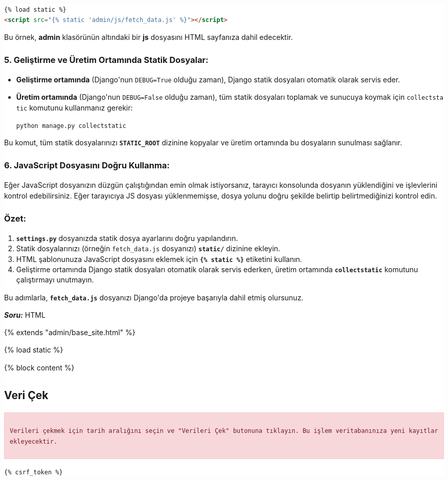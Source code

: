 ```html
{% load static %}
<script src="{% static 'admin/js/fetch_data.js' %}"></script>
```

Bu örnek, **admin** klasörünün altındaki bir **js** dosyasını HTML sayfanıza dahil edecektir.

### 5. **Geliştirme ve Üretim Ortamında Statik Dosyalar:**
- **Geliştirme ortamında** (Django'nun `DEBUG=True` olduğu zaman), Django statik dosyaları otomatik olarak servis eder.
- **Üretim ortamında** (Django'nun `DEBUG=False` olduğu zaman), tüm statik dosyaları toplamak ve sunucuya koymak için `collectstatic` komutunu kullanmanız gerekir:
  
  ```bash
  python manage.py collectstatic
  ```

Bu komut, tüm statik dosyalarınızı **`STATIC_ROOT`** dizinine kopyalar ve üretim ortamında bu dosyaların sunulması sağlanır.

### 6. **JavaScript Dosyasını Doğru Kullanma:**
Eğer JavaScript dosyanızın düzgün çalıştığından emin olmak istiyorsanız, tarayıcı konsolunda dosyanın yüklendiğini ve işlevlerini kontrol edebilirsiniz. Eğer tarayıcıya JS dosyası yüklenmemişse, dosya yolunu doğru şekilde belirtip belirtmediğinizi kontrol edin.

### Özet:
1. **`settings.py`** dosyanızda statik dosya ayarlarını doğru yapılandırın.
2. Statik dosyalarınızı (örneğin `fetch_data.js` dosyanızı) **`static/`** dizinine ekleyin.
3. HTML şablonunuza JavaScript dosyasını eklemek için **`{% static %}`** etiketini kullanın.
4. Geliştirme ortamında Django statik dosyaları otomatik olarak servis ederken, üretim ortamında **`collectstatic`** komutunu çalıştırmayı unutmayın.

Bu adımlarla, **`fetch_data.js`** dosyanızı Django'da projeye başarıyla dahil etmiş olursunuz.

***Soru:*** HTML 





{% extends "admin/base_site.html" %}



{% load static %}



{% block content %}



<h2>Veri Çek</h2>





<div style="background-color: #f8d7da; color: #721c24; padding: 10px; border: 1px solid #f5c6cb; margin-bottom: 15px;">

    Verileri çekmek için tarih aralığını seçin ve "Verileri Çek" butonuna tıklayın. Bu işlem veritabanınıza yeni kayıtlar ekleyecektir.

</div>





<form id="data-fetch-form" method="post">

    {% csrf_token %}


